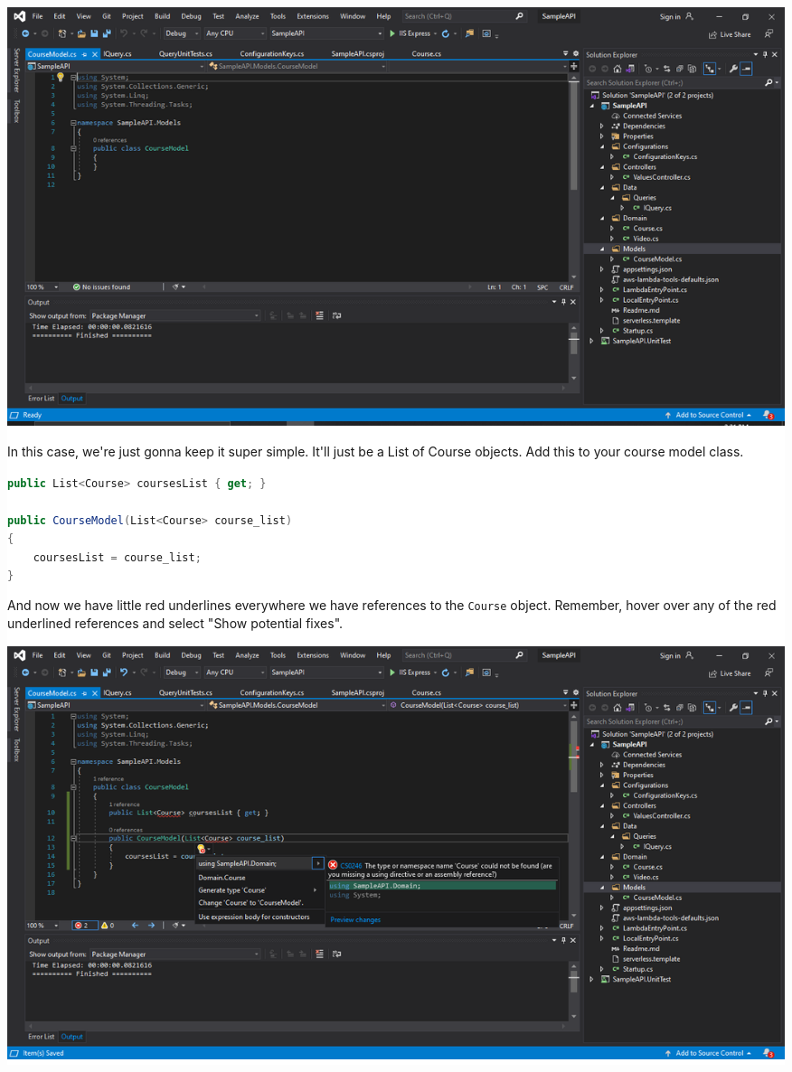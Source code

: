 ![course model created](./course_model_creation.PNG)

In this case, we're just gonna keep it super simple. It'll just be a List of Course objects. Add this to your course model class.

```csharp
public List<Course> coursesList { get; }

public CourseModel(List<Course> course_list)
{
    coursesList = course_list;
}
```

And now we have little red underlines everywhere we have references to the ```Course``` object. Remember, hover over any of the red underlined references and select "Show potential fixes".

![correct problems course model](potential_fixes_course_model.png)
